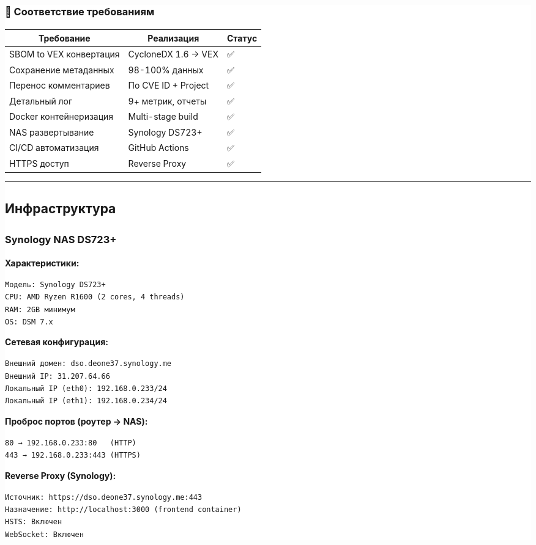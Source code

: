 ### 🎯 Соответствие требованиям

| Требование | Реализация | Статус |
|------------|------------|--------|
| SBOM to VEX конвертация | CycloneDX 1.6 → VEX | ✅ |
| Сохранение метаданных | 98-100% данных | ✅ |
| Перенос комментариев | По CVE ID + Project | ✅ |
| Детальный лог | 9+ метрик, отчеты | ✅ |
| Docker контейнеризация | Multi-stage build | ✅ |
| NAS развертывание | Synology DS723+ | ✅ |
| CI/CD автоматизация | GitHub Actions | ✅ |
| HTTPS доступ | Reverse Proxy | ✅ |

---

## Инфраструктура

### Synology NAS DS723+

**Характеристики:**
```
Модель: Synology DS723+
CPU: AMD Ryzen R1600 (2 cores, 4 threads)
RAM: 2GB минимум
OS: DSM 7.x
```

**Сетевая конфигурация:**
```
Внешний домен: dso.deone37.synology.me
Внешний IP: 31.207.64.66
Локальный IP (eth0): 192.168.0.233/24
Локальный IP (eth1): 192.168.0.234/24
```

**Проброс портов (роутер → NAS):**
```
80 → 192.168.0.233:80   (HTTP)
443 → 192.168.0.233:443 (HTTPS)
```

**Reverse Proxy (Synology):**
```
Источник: https://dso.deone37.synology.me:443
Назначение: http://localhost:3000 (frontend container)
HSTS: Включен
WebSocket: Включен
```
